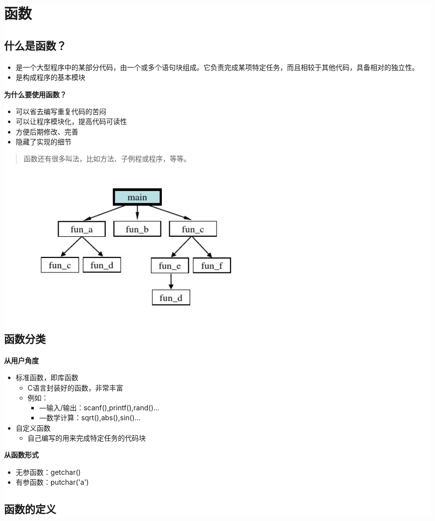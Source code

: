 # 函数

## 什么是函数？

+ 是一个大型程序中的某部分代码，由一个或多个语句块组成。它负责完成某项特定任务，而且相较于其他代码，具备相对的独立性。
+ 是构成程序的基本模块

**为什么要使用函数？**

+ 可以省去编写重复代码的苦闷
+ 可以让程序模块化，提高代码可读性
+ 方便后期修改、完善
+ 隐藏了实现的细节

>函数还有很多叫法，比如方法、子例程或程序，等等。

![image-20210423152421318](assets/image-20210423152421318.png)

## 函数分类

**从用户角度**

+ 标准函数，即库函数
  + C语言封装好的函数，非常丰富
  + 例如：
    + —输入/输出：scanf(),printf(),rand()...
    + —数学计算：sqrt(),abs(),sin()...
+ 自定义函数
  + 自己编写的用来完成特定任务的代码块

**从函数形式**

+ 无参函数：getchar()
+ 有参函数：putchar('a')



## 函数的定义
